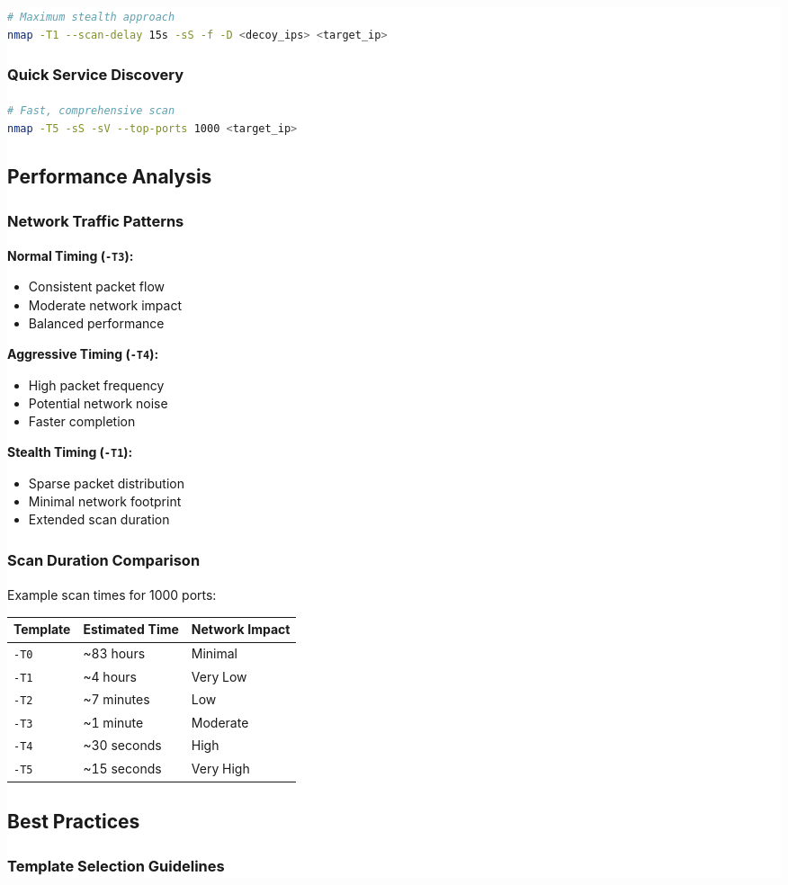 ```bash
# Maximum stealth approach
nmap -T1 --scan-delay 15s -sS -f -D <decoy_ips> <target_ip>
```

### Quick Service Discovery

```bash
# Fast, comprehensive scan
nmap -T5 -sS -sV --top-ports 1000 <target_ip>
```

## Performance Analysis

### Network Traffic Patterns

**Normal Timing (`-T3`):**

- Consistent packet flow
- Moderate network impact
- Balanced performance

**Aggressive Timing (`-T4`):**

- High packet frequency
- Potential network noise
- Faster completion

**Stealth Timing (`-T1`):**

- Sparse packet distribution
- Minimal network footprint
- Extended scan duration

### Scan Duration Comparison

Example scan times for 1000 ports:

| Template | Estimated Time | Network Impact |
| -------- | -------------- | -------------- |
| `-T0`    | ~83 hours      | Minimal        |
| `-T1`    | ~4 hours       | Very Low       |
| `-T2`    | ~7 minutes     | Low            |
| `-T3`    | ~1 minute      | Moderate       |
| `-T4`    | ~30 seconds    | High           |
| `-T5`    | ~15 seconds    | Very High      |

## Best Practices

### Template Selection Guidelines
